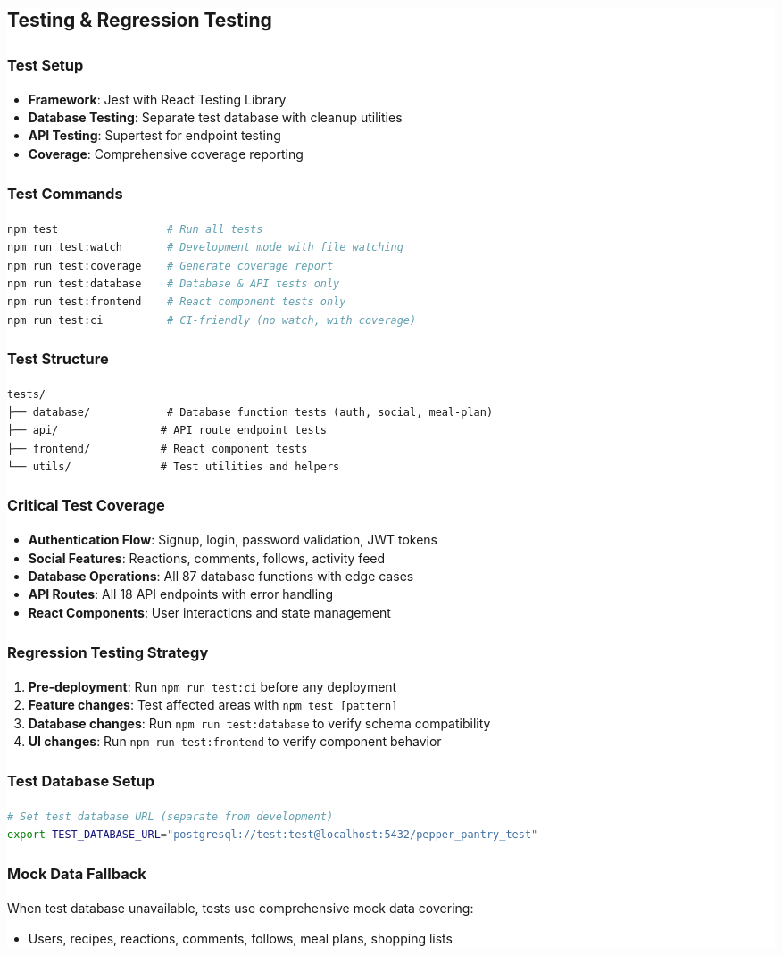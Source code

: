## Testing & Regression Testing

### Test Setup
- **Framework**: Jest with React Testing Library
- **Database Testing**: Separate test database with cleanup utilities
- **API Testing**: Supertest for endpoint testing
- **Coverage**: Comprehensive coverage reporting

### Test Commands
```bash
npm test                 # Run all tests
npm run test:watch       # Development mode with file watching
npm run test:coverage    # Generate coverage report
npm run test:database    # Database & API tests only
npm run test:frontend    # React component tests only
npm run test:ci          # CI-friendly (no watch, with coverage)
```

### Test Structure
```
tests/
├── database/            # Database function tests (auth, social, meal-plan)
├── api/                # API route endpoint tests
├── frontend/           # React component tests
└── utils/              # Test utilities and helpers
```

### Critical Test Coverage
- **Authentication Flow**: Signup, login, password validation, JWT tokens
- **Social Features**: Reactions, comments, follows, activity feed
- **Database Operations**: All 87 database functions with edge cases
- **API Routes**: All 18 API endpoints with error handling
- **React Components**: User interactions and state management

### Regression Testing Strategy
1. **Pre-deployment**: Run `npm run test:ci` before any deployment
2. **Feature changes**: Test affected areas with `npm test [pattern]`
3. **Database changes**: Run `npm run test:database` to verify schema compatibility
4. **UI changes**: Run `npm run test:frontend` to verify component behavior

### Test Database Setup
```bash
# Set test database URL (separate from development)
export TEST_DATABASE_URL="postgresql://test:test@localhost:5432/pepper_pantry_test"
```

### Mock Data Fallback
When test database unavailable, tests use comprehensive mock data covering:
- Users, recipes, reactions, comments, follows, meal plans, shopping lists